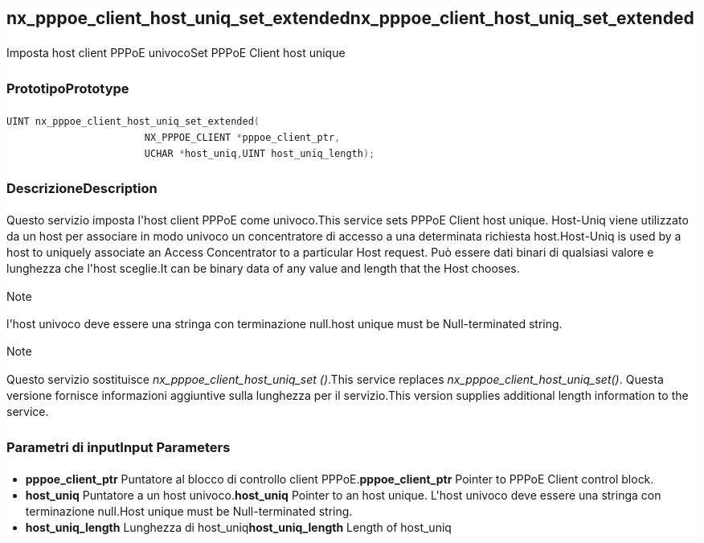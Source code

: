## <a name="nx_pppoe_client_host_uniq_set_extended"></a><span data-ttu-id="a7b1b-179">nx_pppoe_client_host_uniq_set_extended</span><span class="sxs-lookup"><span data-stu-id="a7b1b-179">nx_pppoe_client_host_uniq_set_extended</span></span>

<span data-ttu-id="a7b1b-180">Imposta host client PPPoE univoco</span><span class="sxs-lookup"><span data-stu-id="a7b1b-180">Set PPPoE Client host unique</span></span>

### <a name="prototype"></a><span data-ttu-id="a7b1b-181">Prototipo</span><span class="sxs-lookup"><span data-stu-id="a7b1b-181">Prototype</span></span>

```c
UINT nx_pppoe_client_host_uniq_set_extended(
                        NX_PPPOE_CLIENT *pppoe_client_ptr,
                        UCHAR *host_uniq,UINT host_uniq_length);
```

### <a name="description"></a><span data-ttu-id="a7b1b-182">Descrizione</span><span class="sxs-lookup"><span data-stu-id="a7b1b-182">Description</span></span>

<span data-ttu-id="a7b1b-183">Questo servizio imposta l'host client PPPoE come univoco.</span><span class="sxs-lookup"><span data-stu-id="a7b1b-183">This service sets PPPoE Client host unique.</span></span> <span data-ttu-id="a7b1b-184">Host-Uniq viene utilizzato da un host per associare in modo univoco un concentratore di accesso a una determinata richiesta host.</span><span class="sxs-lookup"><span data-stu-id="a7b1b-184">Host-Uniq is used by a host to uniquely associate an Access Concentrator to a particular Host request.</span></span>
<span data-ttu-id="a7b1b-185">Può essere dati binari di qualsiasi valore e lunghezza che l'host sceglie.</span><span class="sxs-lookup"><span data-stu-id="a7b1b-185">It can be binary data of any value and length that the Host chooses.</span></span>

> [!NOTE]
> <span data-ttu-id="a7b1b-186">l'host univoco deve essere una stringa con terminazione null.</span><span class="sxs-lookup"><span data-stu-id="a7b1b-186">host unique must be Null-terminated string.</span></span>

> [!NOTE]
> <span data-ttu-id="a7b1b-187">Questo servizio sostituisce *nx_pppoe_client_host_uniq_set ()*.</span><span class="sxs-lookup"><span data-stu-id="a7b1b-187">This service replaces *nx_pppoe_client_host_uniq_set()*.</span></span> <span data-ttu-id="a7b1b-188">Questa versione fornisce informazioni aggiuntive sulla lunghezza per il servizio.</span><span class="sxs-lookup"><span data-stu-id="a7b1b-188">This version supplies additional length information to the service.</span></span>

### <a name="input-parameters"></a><span data-ttu-id="a7b1b-189">Parametri di input</span><span class="sxs-lookup"><span data-stu-id="a7b1b-189">Input Parameters</span></span>

 - <span data-ttu-id="a7b1b-190">**pppoe_client_ptr** Puntatore al blocco di controllo client PPPoE.</span><span class="sxs-lookup"><span data-stu-id="a7b1b-190">**pppoe_client_ptr** Pointer to PPPoE Client control block.</span></span>
 - <span data-ttu-id="a7b1b-191">**host_uniq** Puntatore a un host univoco.</span><span class="sxs-lookup"><span data-stu-id="a7b1b-191">**host_uniq** Pointer to an host unique.</span></span> <span data-ttu-id="a7b1b-192">L'host univoco deve essere una stringa con terminazione null.</span><span class="sxs-lookup"><span data-stu-id="a7b1b-192">Host unique must be Null-terminated string.</span></span>
 - <span data-ttu-id="a7b1b-193">**host_uniq_length** Lunghezza di host_uniq</span><span class="sxs-lookup"><span data-stu-id="a7b1b-193">**host_uniq_length** Length of host_uniq</span></span>
